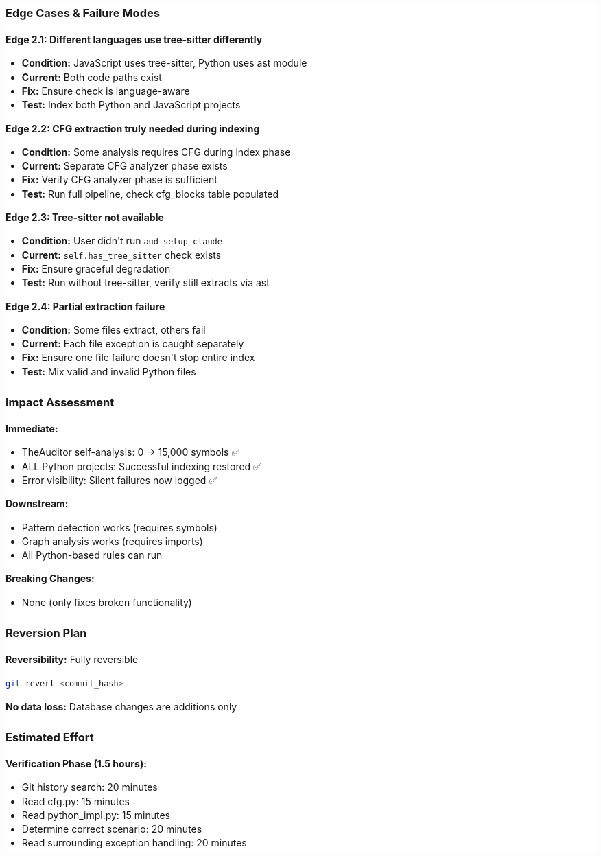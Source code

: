 ### Edge Cases & Failure Modes

**Edge 2.1: Different languages use tree-sitter differently**
- **Condition:** JavaScript uses tree-sitter, Python uses ast module
- **Current:** Both code paths exist
- **Fix:** Ensure check is language-aware
- **Test:** Index both Python and JavaScript projects

**Edge 2.2: CFG extraction truly needed during indexing**
- **Condition:** Some analysis requires CFG during index phase
- **Current:** Separate CFG analyzer phase exists
- **Fix:** Verify CFG analyzer phase is sufficient
- **Test:** Run full pipeline, check cfg_blocks table populated

**Edge 2.3: Tree-sitter not available**
- **Condition:** User didn't run `aud setup-claude`
- **Current:** `self.has_tree_sitter` check exists
- **Fix:** Ensure graceful degradation
- **Test:** Run without tree-sitter, verify still extracts via ast

**Edge 2.4: Partial extraction failure**
- **Condition:** Some files extract, others fail
- **Current:** Each file exception is caught separately
- **Fix:** Ensure one file failure doesn't stop entire index
- **Test:** Mix valid and invalid Python files

### Impact Assessment

**Immediate:**
- TheAuditor self-analysis: 0 → 15,000 symbols ✅
- ALL Python projects: Successful indexing restored ✅
- Error visibility: Silent failures now logged ✅

**Downstream:**
- Pattern detection works (requires symbols)
- Graph analysis works (requires imports)
- All Python-based rules can run

**Breaking Changes:**
- None (only fixes broken functionality)

### Reversion Plan

**Reversibility:** Fully reversible
```bash
git revert <commit_hash>
```

**No data loss:** Database changes are additions only

### Estimated Effort

**Verification Phase (1.5 hours):**
- Git history search: 20 minutes
- Read cfg.py: 15 minutes
- Read python_impl.py: 15 minutes
- Determine correct scenario: 20 minutes
- Read surrounding exception handling: 20 minutes
